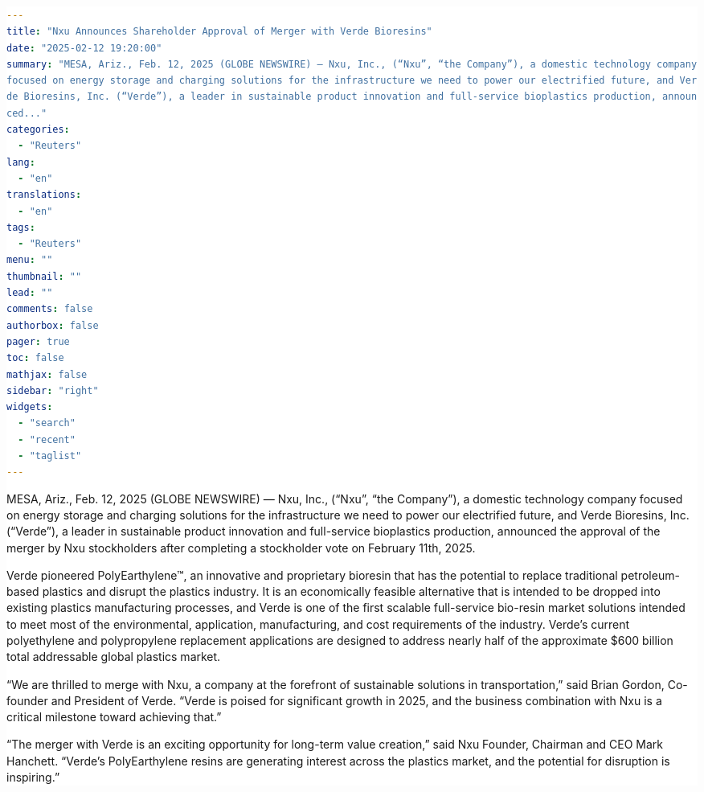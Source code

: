 ```yaml
---
title: "Nxu Announces Shareholder Approval of Merger with Verde Bioresins"
date: "2025-02-12 19:20:00"
summary: "MESA, Ariz., Feb. 12, 2025 (GLOBE NEWSWIRE) — Nxu, Inc., (“Nxu”, “the Company”), a domestic technology company focused on energy storage and charging solutions for the infrastructure we need to power our electrified future, and Verde Bioresins, Inc. (“Verde”), a leader in sustainable product innovation and full-service bioplastics production, announced..."
categories:
  - "Reuters"
lang:
  - "en"
translations:
  - "en"
tags:
  - "Reuters"
menu: ""
thumbnail: ""
lead: ""
comments: false
authorbox: false
pager: true
toc: false
mathjax: false
sidebar: "right"
widgets:
  - "search"
  - "recent"
  - "taglist"
---
```


MESA, Ariz., Feb. 12, 2025 (GLOBE NEWSWIRE) — Nxu, Inc., (“Nxu”, “the Company”), a domestic technology company focused on energy storage and charging solutions for the infrastructure we need to power our electrified future, and Verde Bioresins, Inc. (“Verde”), a leader in sustainable product innovation and full-service bioplastics production, announced the approval of the merger by Nxu stockholders after completing a stockholder vote on February 11th, 2025.

Verde pioneered PolyEarthylene™, an innovative and proprietary bioresin that has the potential to replace traditional petroleum-based plastics and disrupt the plastics industry. It is an economically feasible alternative that is intended to be dropped into existing plastics manufacturing processes, and Verde is one of the first scalable full-service bio-resin market solutions intended to meet most of the environmental, application, manufacturing, and cost requirements of the industry. Verde’s current polyethylene and polypropylene replacement applications are designed to address nearly half of the approximate $600 billion total addressable global plastics market.

“We are thrilled to merge with Nxu, a company at the forefront of sustainable solutions in transportation,” said Brian Gordon, Co-founder and President of Verde. “Verde is poised for significant growth in 2025, and the business combination with Nxu is a critical milestone toward achieving that.”

“The merger with Verde is an exciting opportunity for long-term value creation,” said Nxu Founder, Chairman and CEO Mark Hanchett. “Verde’s PolyEarthylene resins are generating interest across the plastics market, and the potential for disruption is inspiring.”
